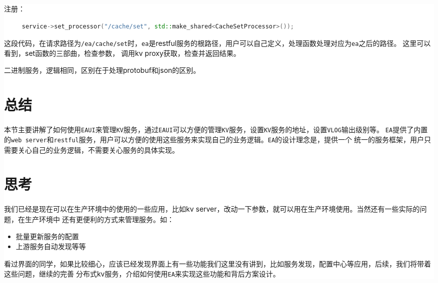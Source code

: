 注册：
```c++
     service->set_processor("/cache/set", std::make_shared<CacheSetProcessor>());
```

这段代码，在请求路径为`/ea/cache/set`时，`ea`是restful服务的根路径，用户可以自己定义，处理函数处理对应为`ea`之后的路径。
这里可以看到，set函数的三部曲，检查参数， 调用kv proxy获取，检查并返回结果。

二进制服务，逻辑相同，区别在于处理protobuf和json的区别。

# 总结

本节主要讲解了如何使用`EAUI`来管理`KV`服务，通过`EAUI`可以方便的管理`KV`服务，设置`KV`服务的地址，设置`VLOG`输出级别等。
`EA`提供了内置的`web server`和`restful`服务，用户可以方便的使用这些服务来实现自己的业务逻辑。`EA`的设计理念是，提供一个
统一的服务框架，用户只需要关心自己的业务逻辑，不需要关心服务的具体实现。

# 思考

我们已经是现在可以在生产环境中的使用的一些应用，比如kv server，改动一下参数，就可以用在生产环境使用。当然还有一些实际的问题，在生产环境中
还有更便利的方式来管理服务。如：

* 批量更新服务的配置
* 上游服务自动发现等等

看过界面的同学，如果比较细心，应该已经发现界面上有一些功能我们这里没有讲到，比如服务发现，配置中心等应用，后续，我们将带着这些问题，继续的完善
分布式kv服务，介绍如何使用`EA`来实现这些功能和背后方案设计。